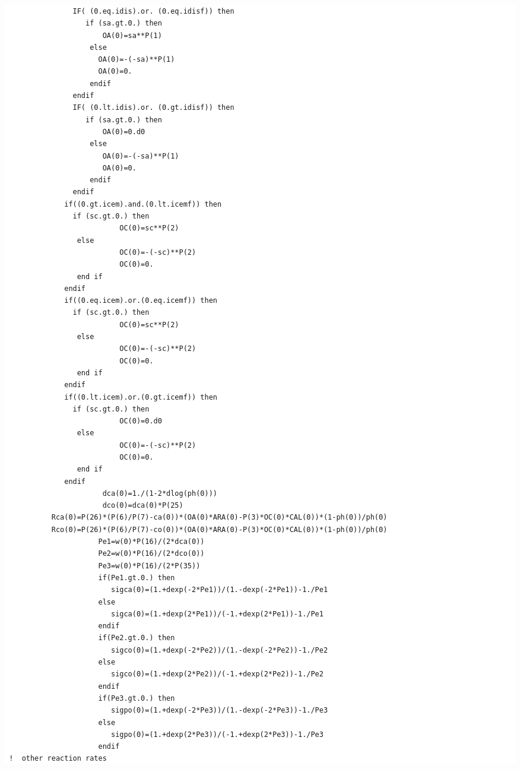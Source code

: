 ``` {.fortran #auxf}
                IF( (0.eq.idis).or. (0.eq.idisf)) then                
                   if (sa.gt.0.) then 
                       OA(0)=sa**P(1)
                    else
                      OA(0)=-(-sa)**P(1)
                      OA(0)=0.
                    endif      
                endif
                IF( (0.lt.idis).or. (0.gt.idisf)) then 
                   if (sa.gt.0.) then 
                       OA(0)=0.d0
                    else
                       OA(0)=-(-sa)**P(1)
                       OA(0)=0.
                    endif      
                endif       
              if((0.gt.icem).and.(0.lt.icemf)) then               
                if (sc.gt.0.) then
                           OC(0)=sc**P(2)
                 else
                           OC(0)=-(-sc)**P(2)
                           OC(0)=0.
                 end if
              endif
              if((0.eq.icem).or.(0.eq.icemf)) then               
                if (sc.gt.0.) then
                           OC(0)=sc**P(2)
                 else
                           OC(0)=-(-sc)**P(2)
                           OC(0)=0.
                 end if
              endif 
              if((0.lt.icem).or.(0.gt.icemf)) then               
                if (sc.gt.0.) then
                           OC(0)=0.d0
                 else
                           OC(0)=-(-sc)**P(2)
                           OC(0)=0.
                 end if
              endif         
                       dca(0)=1./(1-2*dlog(ph(0)))
                       dco(0)=dca(0)*P(25)
           Rca(0)=P(26)*(P(6)/P(7)-ca(0))*(OA(0)*ARA(0)-P(3)*OC(0)*CAL(0))*(1-ph(0))/ph(0) 
           Rco(0)=P(26)*(P(6)/P(7)-co(0))*(OA(0)*ARA(0)-P(3)*OC(0)*CAL(0))*(1-ph(0))/ph(0) 
                      Pe1=w(0)*P(16)/(2*dca(0))
                      Pe2=w(0)*P(16)/(2*dco(0))
                      Pe3=w(0)*P(16)/(2*P(35))
                      if(Pe1.gt.0.) then
                         sigca(0)=(1.+dexp(-2*Pe1))/(1.-dexp(-2*Pe1))-1./Pe1
                      else
                         sigca(0)=(1.+dexp(2*Pe1))/(-1.+dexp(2*Pe1))-1./Pe1 
                      endif      
                      if(Pe2.gt.0.) then
                         sigco(0)=(1.+dexp(-2*Pe2))/(1.-dexp(-2*Pe2))-1./Pe2
                      else
                         sigco(0)=(1.+dexp(2*Pe2))/(-1.+dexp(2*Pe2))-1./Pe2 
                      endif    
                      if(Pe3.gt.0.) then
                         sigpo(0)=(1.+dexp(-2*Pe3))/(1.-dexp(-2*Pe3))-1./Pe3
                      else
                         sigpo(0)=(1.+dexp(2*Pe3))/(-1.+dexp(2*Pe3))-1./Pe3 
                      endif            
 !  other reaction rates
```